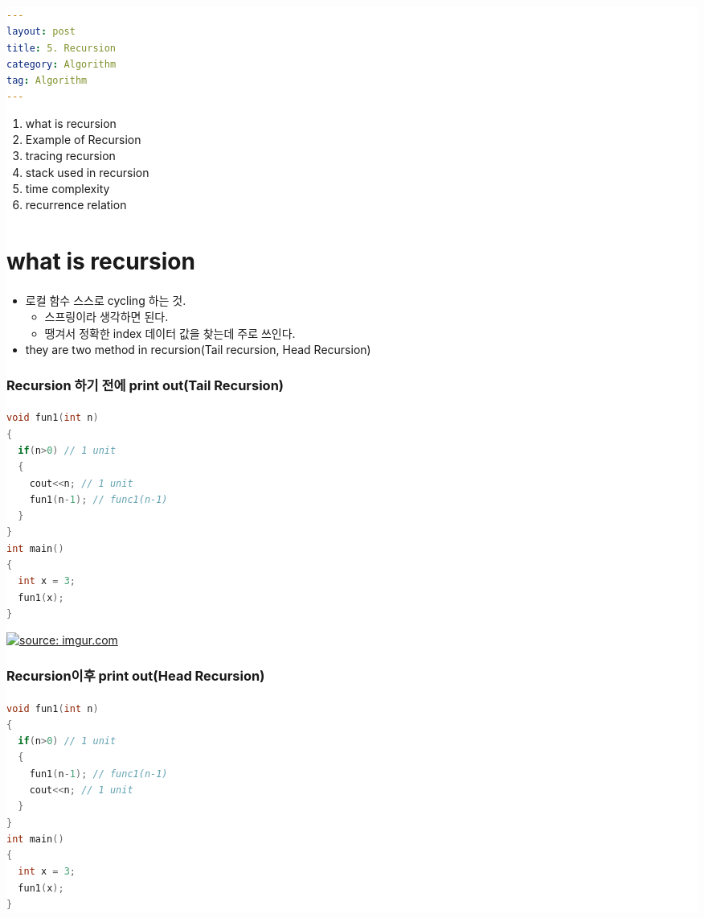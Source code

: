 ```yaml
---
layout: post
title: 5. Recursion
category: Algorithm
tag: Algorithm
---
```


1. what is recursion
2. Example of Recursion
3. tracing recursion
4. stack used in recursion
5. time complexity
6. recurrence relation

# what is recursion
- 로컬 함수 스스로 cycling 하는 것.
  - 스프링이라 생각하면 된다.
  - 땡겨서 정확한 index 데이터 값을 찾는데 주로 쓰인다.
- they are two method in recursion(Tail recursion, Head Recursion)

### Recursion 하기 전에 print out(Tail Recursion)

```c++
void fun1(int n)
{
  if(n>0) // 1 unit
  {
    cout<<n; // 1 unit
    fun1(n-1); // func1(n-1)
  }
}
int main()
{
  int x = 3;
  fun1(x);
}
```

<a href="https://postimg.cc/6TH5SKMx"><img src="https://i.postimg.cc/rFT0DFWs/Capture.jpg" width="500px" title="source: imgur.com" /><a>

### Recursion이후 print out(Head Recursion)

```c++
void fun1(int n)
{
  if(n>0) // 1 unit
  {
    fun1(n-1); // func1(n-1)
    cout<<n; // 1 unit
  }
}
int main()
{
  int x = 3;
  fun1(x);
}
```
